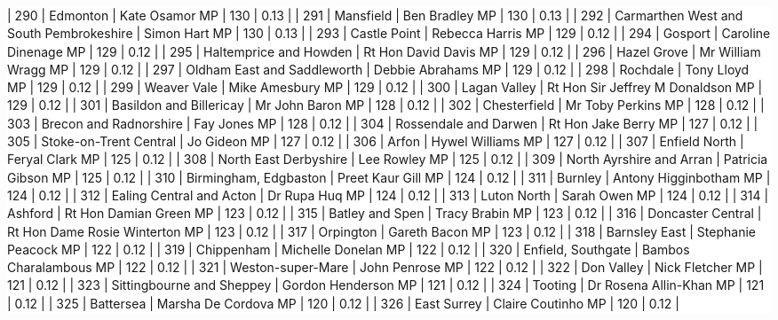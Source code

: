 | 290 | Edmonton | Kate Osamor MP | 130 | 0.13 |
| 291 | Mansfield | Ben Bradley MP | 130 | 0.13 |
| 292 | Carmarthen West and South Pembrokeshire | Simon Hart MP | 130 | 0.13 |
| 293 | Castle Point | Rebecca Harris MP | 129 | 0.12 |
| 294 | Gosport | Caroline Dinenage MP | 129 | 0.12 |
| 295 | Haltemprice and Howden | Rt Hon David Davis MP | 129 | 0.12 |
| 296 | Hazel Grove | Mr William Wragg MP | 129 | 0.12 |
| 297 | Oldham East and Saddleworth | Debbie Abrahams MP | 129 | 0.12 |
| 298 | Rochdale | Tony Lloyd MP | 129 | 0.12 |
| 299 | Weaver Vale | Mike Amesbury MP | 129 | 0.12 |
| 300 | Lagan Valley | Rt Hon Sir Jeffrey M Donaldson MP | 129 | 0.12 |
| 301 | Basildon and Billericay | Mr John Baron MP | 128 | 0.12 |
| 302 | Chesterfield | Mr Toby Perkins MP | 128 | 0.12 |
| 303 | Brecon and Radnorshire | Fay Jones MP | 128 | 0.12 |
| 304 | Rossendale and Darwen | Rt Hon Jake Berry MP | 127 | 0.12 |
| 305 | Stoke-on-Trent Central | Jo Gideon MP | 127 | 0.12 |
| 306 | Arfon | Hywel Williams MP | 127 | 0.12 |
| 307 | Enfield North | Feryal Clark MP | 125 | 0.12 |
| 308 | North East Derbyshire | Lee Rowley MP | 125 | 0.12 |
| 309 | North Ayrshire and Arran | Patricia Gibson MP | 125 | 0.12 |
| 310 | Birmingham, Edgbaston | Preet Kaur Gill MP | 124 | 0.12 |
| 311 | Burnley | Antony Higginbotham MP | 124 | 0.12 |
| 312 | Ealing Central and Acton | Dr Rupa Huq MP | 124 | 0.12 |
| 313 | Luton North | Sarah Owen MP | 124 | 0.12 |
| 314 | Ashford | Rt Hon Damian Green MP | 123 | 0.12 |
| 315 | Batley and Spen | Tracy Brabin MP | 123 | 0.12 |
| 316 | Doncaster Central | Rt Hon Dame Rosie Winterton MP | 123 | 0.12 |
| 317 | Orpington | Gareth Bacon MP | 123 | 0.12 |
| 318 | Barnsley East | Stephanie Peacock MP | 122 | 0.12 |
| 319 | Chippenham | Michelle Donelan MP | 122 | 0.12 |
| 320 | Enfield, Southgate | Bambos Charalambous MP | 122 | 0.12 |
| 321 | Weston-super-Mare | John Penrose MP | 122 | 0.12 |
| 322 | Don Valley | Nick Fletcher MP | 121 | 0.12 |
| 323 | Sittingbourne and Sheppey | Gordon Henderson MP | 121 | 0.12 |
| 324 | Tooting | Dr Rosena Allin-Khan MP | 121 | 0.12 |
| 325 | Battersea | Marsha De Cordova MP | 120 | 0.12 |
| 326 | East Surrey | Claire Coutinho MP | 120 | 0.12 |